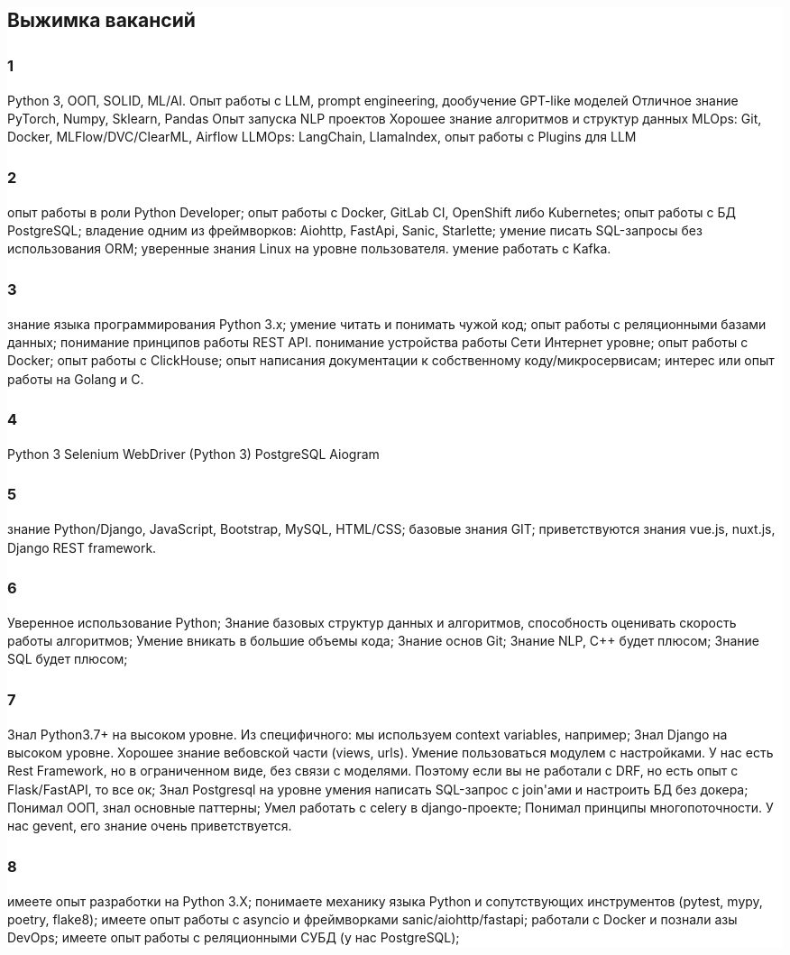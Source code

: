 ## Выжимка вакансий
### 1 
Python 3, ООП, SOLID, ML/AI.
Опыт работы с LLM, prompt engineering, дообучение GPT-like моделей
Отличное знание PyTorch, Numpy, Sklearn, Pandas
Опыт запуска NLP проектов
Хорошее знание алгоритмов и структур данных MLOps: Git, Docker, MLFlow/DVC/ClearML, Airflow LLMOps: LangChain, LlamaIndex, опыт работы с Plugins для LLM
### 2
опыт работы в роли Python Developer;
опыт работы с Docker, GitLab CI, OpenShift либо Kubernetes;
опыт работы с БД PostgreSQL;
владение одним из фреймворков: Aiohttp, FastApi, Sanic, Starlette;
умение писать SQL-запросы без использования ORM;
уверенные знания Linux на уровне пользователя.
умение работать с Kafka.
### 3
знание языка программирования Python 3.x;
умение читать и понимать чужой код;
опыт работы с реляционными базами данных;
понимание принципов работы REST API.
понимание устройства работы Сети Интернет уровне;
опыт работы с Docker;
опыт работы с ClickHouse;
опыт написания документации к собственному коду/микросервисам;
интерес или опыт работы на Golang и C.
### 4
Python 3
Selenium WebDriver (Python 3)
PostgreSQL
Aiogram
### 5
знание Python/Django, JavaScript, Bootstrap, MySQL, HTML/CSS;
базовые знания GIT;
приветствуются знания vue.js, nuxt.js, Django REST framework.
### 6
Уверенное использование Python;
Знание базовых структур данных и алгоритмов, способность оценивать скорость работы алгоритмов;
Умение вникать в большие объемы кода;
Знание основ Git;
Знание NLP, С++ будет плюсом;
Знание SQL будет плюсом;
### 7
Знал Python3.7+ на высоком уровне. Из специфичного: мы используем context variables, например;
Знал Django на высоком уровне. Хорошее знание вебовской части (views, urls). Умение пользоваться модулем с настройками. У нас есть Rest Framework, но в ограниченном виде, без связи с моделями. Поэтому если вы не работали с DRF, но есть опыт с Flask/FastAPI, то все ок;
Знал Postgresql на уровне умения написать SQL-запрос с join'ами и настроить БД без докера;
Понимал ООП, знал основные паттерны;
Умел работать с celery в django-проекте;
Понимал принципы многопоточности. У нас gevent, его знание очень приветствуется.
### 8
имеете опыт разработки на Python 3.X;
понимаете механику языка Python и сопутствующих инструментов (pytest, mypy, poetry, flake8);
имеете опыт работы с asyncio и фреймворками sanic/aiohttp/fastapi;
работали с Docker и познали азы DevOps;
имеете опыт работы с реляционными СУБД (у нас PostgreSQL);